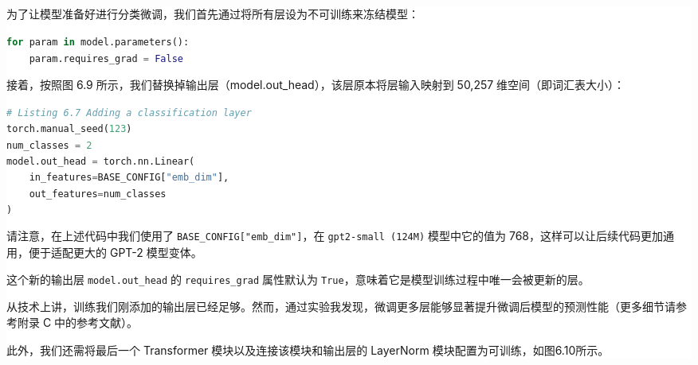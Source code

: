 为了让模型准备好进行分类微调，我们首先通过将所有层设为不可训练来冻结模型：

```python
for param in model.parameters():
    param.requires_grad = False
```

接着，按照图 6.9 所示，我们替换掉输出层（model.out_head），该层原本将层输入映射到 50,257 维空间（即词汇表大小）：

```python
# Listing 6.7 Adding a classification layer
torch.manual_seed(123)
num_classes = 2
model.out_head = torch.nn.Linear(
    in_features=BASE_CONFIG["emb_dim"],
    out_features=num_classes
)
```

请注意，在上述代码中我们使用了 `BASE_CONFIG["emb_dim"]`，在 `gpt2-small (124M)` 模型中它的值为 768，这样可以让后续代码更加通用，便于适配更大的 GPT-2 模型变体。

这个新的输出层 `model.out_head` 的 `requires_grad` 属性默认为 `True`，意味着它是模型训练过程中唯一会被更新的层。

从技术上讲，训练我们刚添加的输出层已经足够。然而，通过实验我发现，微调更多层能够显著提升微调后模型的预测性能（更多细节请参考附录 C 中的参考文献）。

此外，我们还需将最后一个 Transformer 模块以及连接该模块和输出层的 LayerNorm 模块配置为可训练，如图6.10所示。
